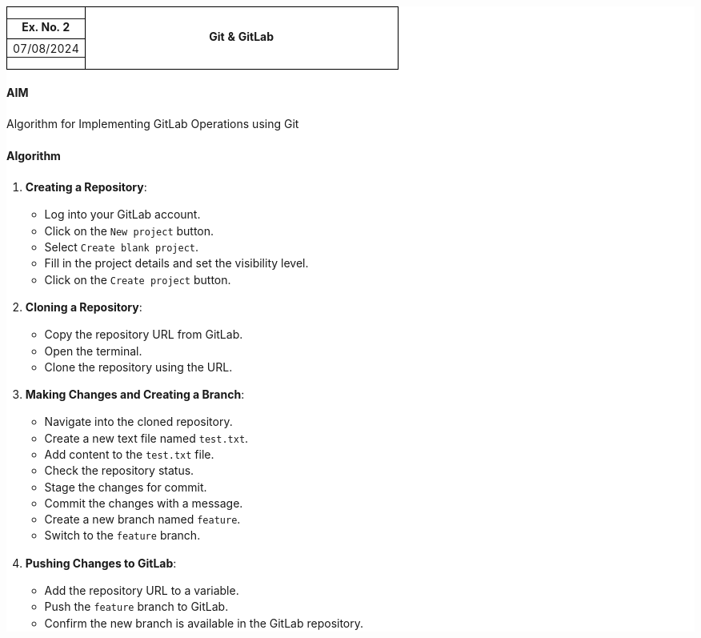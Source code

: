 <div style="page-break-after: always;"></div>

<table style="width: 100%; border-collapse: collapse; padding:0;">
  <tr>
    <td style="width: 20%; border: 1px solid black; padding: 0;">
      <table style="width: 100%; border-collapse: collapse; border: none;">
        <tr>
          <td style="padding-top: 0; border-bottom: 1px solid black; text-align: center; font-weight: bold; border-left: none; border-top: none; vertical-align: middle;">Ex. No. 2</td>
        </tr>
        <tr>
          <td style="padding-bottom:0; text-align: center; border-bottom: none; border-right: none; vertical-align: middle;">07/08/2024</td>
        </tr>
      </table>
    </td>
    <td style="width: 80%; border: 1px solid black; text-align: center; font-weight: bold; vertical-align: middle;">Git & GitLab</td>
  </tr>
</table>

#### AIM

Algorithm for Implementing GitLab Operations using Git

#### Algorithm

1. **Creating a Repository**:
   - Log into your GitLab account.
   - Click on the `New project` button.
   - Select `Create blank project`.
   - Fill in the project details and set the visibility level.
   - Click on the `Create project` button.

2. **Cloning a Repository**:
   - Copy the repository URL from GitLab.
   - Open the terminal.
   - Clone the repository using the URL.

3. **Making Changes and Creating a Branch**:
   - Navigate into the cloned repository.
   - Create a new text file named `test.txt`.
   - Add content to the `test.txt` file.
   - Check the repository status.
   - Stage the changes for commit.
   - Commit the changes with a message.
   - Create a new branch named `feature`.
   - Switch to the `feature` branch.

4. **Pushing Changes to GitLab**:
   - Add the repository URL to a variable.
   - Push the `feature` branch to GitLab.
   - Confirm the new branch is available in the GitLab repository.
